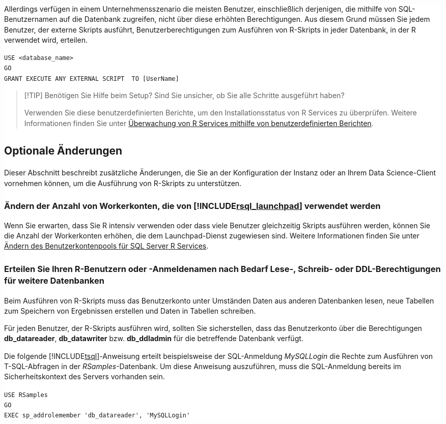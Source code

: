 Allerdings verfügen in einem Unternehmensszenario die meisten Benutzer, einschließlich derjenigen, die mithilfe von SQL-Benutzernamen auf die Datenbank zugreifen, nicht über diese erhöhten Berechtigungen. Aus diesem Grund müssen Sie jedem Benutzer, der externe Skripts ausführt, Benutzerberechtigungen zum Ausführen von R-Skripts in jeder Datenbank, in der R verwendet wird, erteilen.   
  
  
```  
USE <database_name>  
GO  
GRANT EXECUTE ANY EXTERNAL SCRIPT  TO [UserName]  
```  

> [!TIP] Benötigen Sie Hilfe beim Setup? Sind Sie unsicher, ob Sie alle Schritte ausgeführt haben?
>
> Verwenden Sie diese benutzerdefinierten Berichte, um den Installationsstatus von R Services zu überprüfen. Weitere Informationen finden Sie unter [Überwachung von R Services mithilfe von benutzerdefinierten Berichten](../../advanced-analytics/r-services/monitor-r-services-using-custom-reports-in-management-studio.md).    
  
##  <a name="a-namebkmkadditionala-optional-modifications"></a><a name="bkmk_Additional"></a> Optionale Änderungen  
  
Dieser Abschnitt beschreibt zusätzliche Änderungen, die Sie an der Konfiguration der Instanz oder an Ihrem Data Science-Client vornehmen können, um die Ausführung von R-Skripts zu unterstützen.
  
### <a name="modify-the-number-of-worker-accounts-used-by-includersqllaunchpadtokenrsqllaunchpadmdmd"></a>Ändern der Anzahl von Workerkonten, die von [!INCLUDE[rsql_launchpad](../../includes/rsql-launchpad-md.md)] verwendet werden
  
Wenn Sie erwarten, dass Sie R intensiv verwenden oder dass viele Benutzer gleichzeitig Skripts ausführen werden, können Sie die Anzahl der Workerkonten erhöhen, die dem Launchpad-Dienst zugewiesen sind. Weitere Informationen finden Sie unter [Ändern des Benutzerkontenpools für SQL Server R Services](../../advanced-analytics/r-services/modify-the-user-account-pool-for-sql-server-r-services.md).  
  
  
### <a name="give-your-r-users-or-logins-read-write-or-ddl-permissions-as-needed-in-additional-databases"></a>Erteilen Sie Ihren R-Benutzern oder -Anmeldenamen nach Bedarf Lese-, Schreib- oder DDL-Berechtigungen für weitere Datenbanken  
  
Beim Ausführen von R-Skripts muss das Benutzerkonto unter Umständen Daten aus anderen Datenbanken lesen, neue Tabellen zum Speichern von Ergebnissen erstellen und Daten in Tabellen schreiben. 
     
Für jeden Benutzer, der R-Skripts ausführen wird, sollten Sie sicherstellen, dass das Benutzerkonto über die Berechtigungen **db_datareader**, **db_datawriter** bzw. **db_ddladmin** für die betreffende Datenbank verfügt.   
       
Die folgende [!INCLUDE[tsql](../../includes/tsql-md.md)]-Anweisung erteilt beispielsweise der SQL-Anmeldung *MySQLLogin* die Rechte zum Ausführen von T-SQL-Abfragen in der *RSamples*-Datenbank. Um diese Anweisung auszuführen, muss die SQL-Anmeldung bereits im Sicherheitskontext des Servers vorhanden sein.  
  
```  
USE RSamples  
GO  
EXEC sp_addrolemember 'db_datareader', 'MySQLLogin'  
```  
  